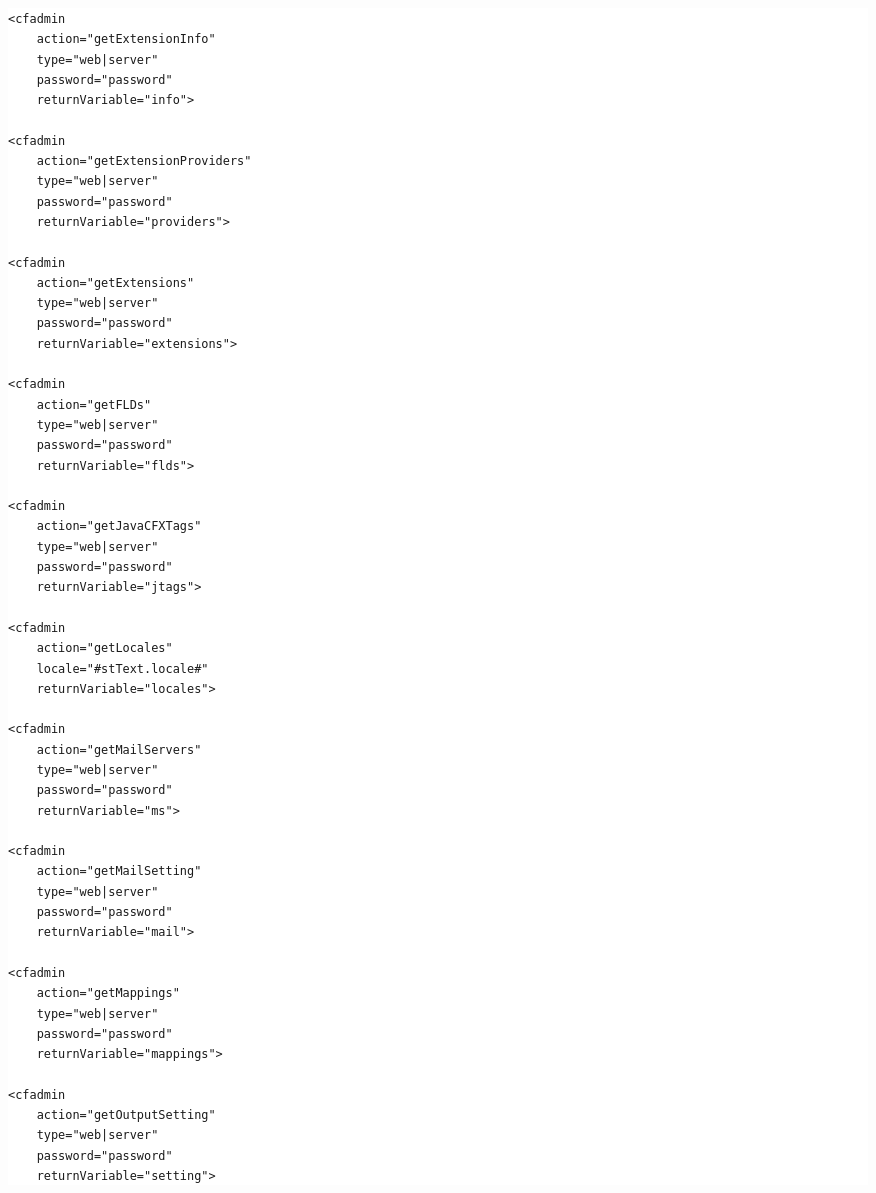 	<cfadmin
	    action="getExtensionInfo"
	    type="web|server"
	    password="password"
	    returnVariable="info">

	<cfadmin
	    action="getExtensionProviders"
	    type="web|server"
	    password="password"
	    returnVariable="providers">

	<cfadmin
	    action="getExtensions"
	    type="web|server"
	    password="password"
	    returnVariable="extensions">

	<cfadmin
	    action="getFLDs"
	    type="web|server"
	    password="password"
	    returnVariable="flds">

	<cfadmin
	    action="getJavaCFXTags"
	    type="web|server"
	    password="password"
	    returnVariable="jtags">

	<cfadmin
	    action="getLocales"
	    locale="#stText.locale#"
	    returnVariable="locales">

	<cfadmin
	    action="getMailServers"
	    type="web|server"
	    password="password"
	    returnVariable="ms">

	<cfadmin
	    action="getMailSetting"
	    type="web|server"
	    password="password"
	    returnVariable="mail">

	<cfadmin
	    action="getMappings"
	    type="web|server"
	    password="password"
	    returnVariable="mappings">

	<cfadmin
	    action="getOutputSetting"
	    type="web|server"
	    password="password"
	    returnVariable="setting">
